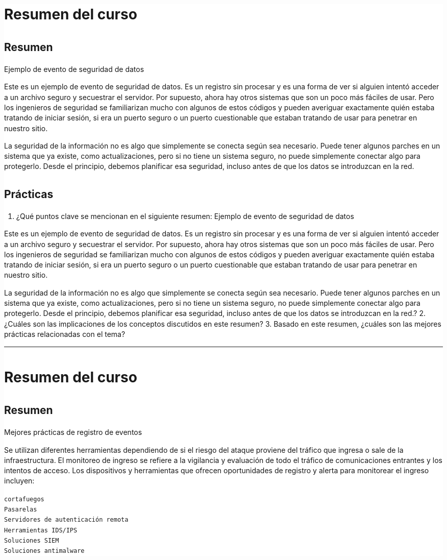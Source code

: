 # Resumen del curso

## Resumen
Ejemplo de evento de seguridad de datos

Este es un ejemplo de evento de seguridad de datos. Es un registro sin procesar y es una forma de ver si alguien intentó acceder a un archivo seguro y secuestrar el servidor. Por supuesto, ahora hay otros sistemas que son un poco más fáciles de usar. Pero los ingenieros de seguridad se familiarizan mucho con algunos de estos códigos y pueden averiguar exactamente quién estaba tratando de iniciar sesión, si era un puerto seguro o un puerto cuestionable que estaban tratando de usar para penetrar en nuestro sitio.

La seguridad de la información no es algo que simplemente se conecta según sea necesario. Puede tener algunos parches en un sistema que ya existe, como actualizaciones, pero si no tiene un sistema seguro, no puede simplemente conectar algo para protegerlo. Desde el principio, debemos planificar esa seguridad, incluso antes de que los datos se introduzcan en la red.

## Prácticas
1. ¿Qué puntos clave se mencionan en el siguiente resumen: Ejemplo de evento de seguridad de datos



Este es un ejemplo de evento de seguridad de datos. Es un registro sin procesar y es una forma de ver si alguien intentó acceder a un archivo seguro y secuestrar el servidor. Por supuesto, ahora hay otros sistemas que son un poco más fáciles de usar. Pero los ingenieros de seguridad se familiarizan mucho con algunos de estos códigos y pueden averiguar exactamente quién estaba tratando de iniciar sesión, si era un puerto seguro o un puerto cuestionable que estaban tratando de usar para penetrar en nuestro sitio.



La seguridad de la información no es algo que simplemente se conecta según sea necesario. Puede tener algunos parches en un sistema que ya existe, como actualizaciones, pero si no tiene un sistema seguro, no puede simplemente conectar algo para protegerlo. Desde el principio, debemos planificar esa seguridad, incluso antes de que los datos se introduzcan en la red.?
2. ¿Cuáles son las implicaciones de los conceptos discutidos en este resumen?
3. Basado en este resumen, ¿cuáles son las mejores prácticas relacionadas con el tema?

---
# Resumen del curso

## Resumen
Mejores prácticas de registro de eventos

Se utilizan diferentes herramientas dependiendo de si el riesgo del ataque proviene del tráfico que ingresa o sale de la infraestructura. El monitoreo de ingreso se refiere a la vigilancia y evaluación de todo el tráfico de comunicaciones entrantes y los intentos de acceso. Los dispositivos y herramientas que ofrecen oportunidades de registro y alerta para monitorear el ingreso incluyen:

    cortafuegos
    Pasarelas
    Servidores de autenticación remota
    Herramientas IDS/IPS
    Soluciones SIEM
    Soluciones antimalware
